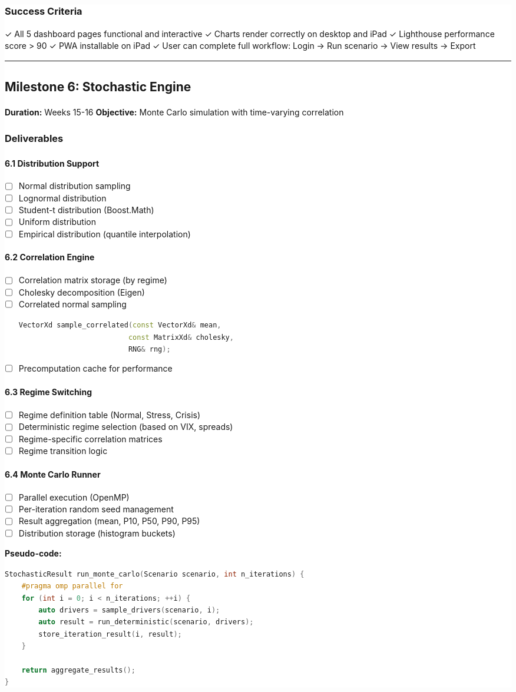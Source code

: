 ### Success Criteria
✓ All 5 dashboard pages functional and interactive
✓ Charts render correctly on desktop and iPad
✓ Lighthouse performance score > 90
✓ PWA installable on iPad
✓ User can complete full workflow: Login → Run scenario → View results → Export

---

## Milestone 6: Stochastic Engine
**Duration:** Weeks 15-16
**Objective:** Monte Carlo simulation with time-varying correlation

### Deliverables

#### 6.1 Distribution Support
- [ ] Normal distribution sampling
- [ ] Lognormal distribution
- [ ] Student-t distribution (Boost.Math)
- [ ] Uniform distribution
- [ ] Empirical distribution (quantile interpolation)

#### 6.2 Correlation Engine
- [ ] Correlation matrix storage (by regime)
- [ ] Cholesky decomposition (Eigen)
- [ ] Correlated normal sampling
  ```cpp
  VectorXd sample_correlated(const VectorXd& mean,
                            const MatrixXd& cholesky,
                            RNG& rng);
  ```
- [ ] Precomputation cache for performance

#### 6.3 Regime Switching
- [ ] Regime definition table (Normal, Stress, Crisis)
- [ ] Deterministic regime selection (based on VIX, spreads)
- [ ] Regime-specific correlation matrices
- [ ] Regime transition logic

#### 6.4 Monte Carlo Runner
- [ ] Parallel execution (OpenMP)
- [ ] Per-iteration random seed management
- [ ] Result aggregation (mean, P10, P50, P90, P95)
- [ ] Distribution storage (histogram buckets)

**Pseudo-code:**
```cpp
StochasticResult run_monte_carlo(Scenario scenario, int n_iterations) {
    #pragma omp parallel for
    for (int i = 0; i < n_iterations; ++i) {
        auto drivers = sample_drivers(scenario, i);
        auto result = run_deterministic(scenario, drivers);
        store_iteration_result(i, result);
    }

    return aggregate_results();
}
```
